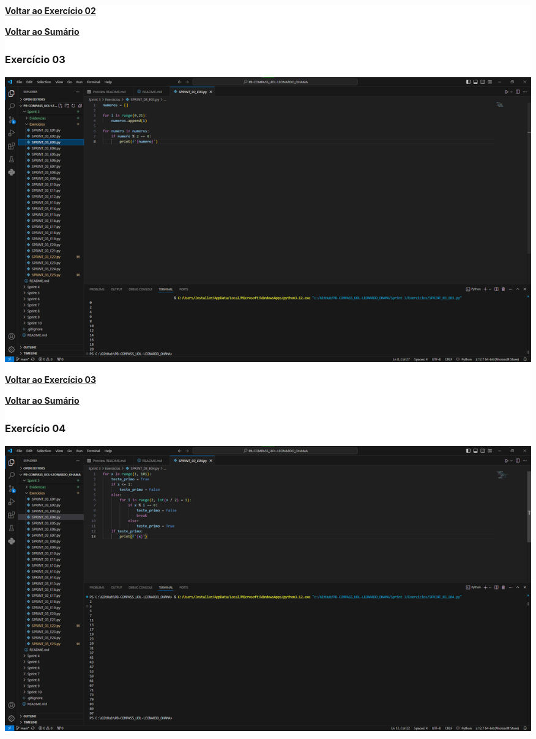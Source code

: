 [**Voltar ao Exercício 02**](#Exercício02)

[**Voltar ao Sumário**](#sumário)

<a id="Exercício03_1"></a>

### Exercício 03

![Resultado](<Evidencias/Exercicios/SPRINT_03_E03.png>)

[**Voltar ao Exercício 03**](#Exercício03)

[**Voltar ao Sumário**](#sumário)

<a id="Exercício04_1"></a>

### Exercício 04

![Resultado](<Evidencias/Exercicios/SPRINT_03_E04.png>)